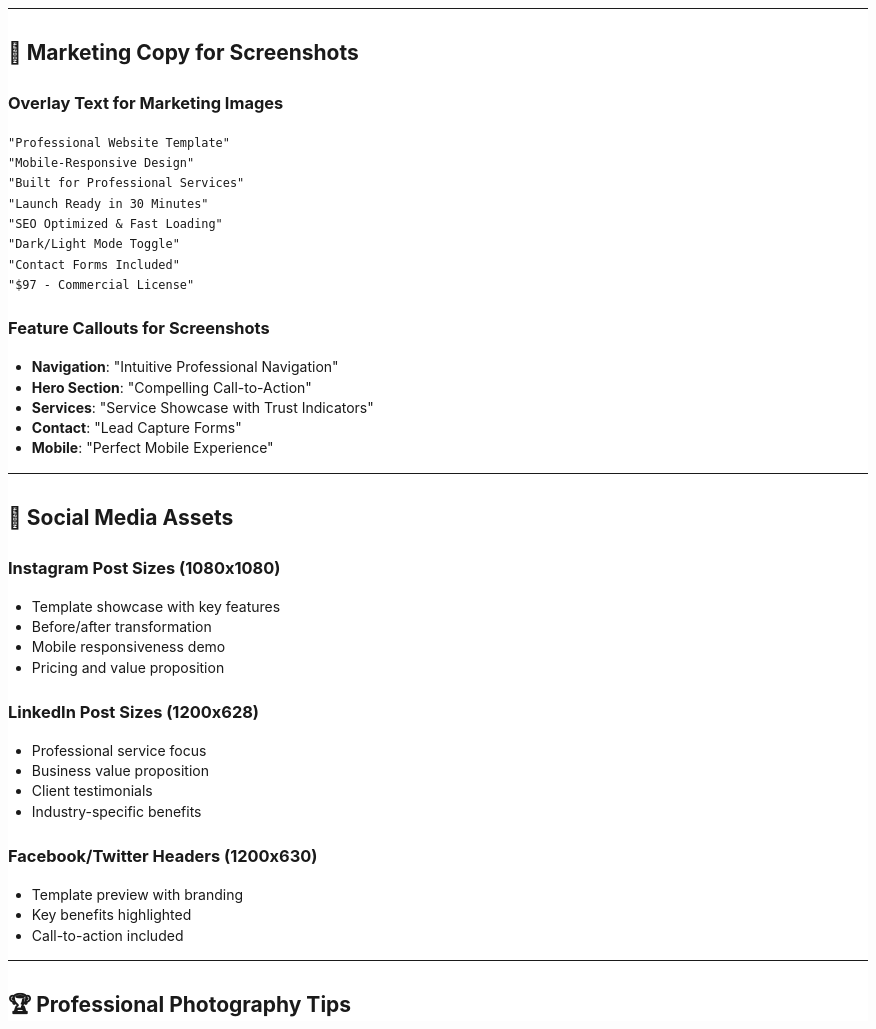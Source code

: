
---

## 🎯 **Marketing Copy for Screenshots**

### **Overlay Text for Marketing Images**

```
"Professional Website Template"
"Mobile-Responsive Design"
"Built for Professional Services"
"Launch Ready in 30 Minutes"
"SEO Optimized & Fast Loading"
"Dark/Light Mode Toggle"
"Contact Forms Included"
"$97 - Commercial License"
```

### **Feature Callouts for Screenshots**

- **Navigation**: "Intuitive Professional Navigation"
- **Hero Section**: "Compelling Call-to-Action"
- **Services**: "Service Showcase with Trust Indicators"
- **Contact**: "Lead Capture Forms"
- **Mobile**: "Perfect Mobile Experience"

---

## 📱 **Social Media Assets**

### **Instagram Post Sizes (1080x1080)**

- Template showcase with key features
- Before/after transformation
- Mobile responsiveness demo
- Pricing and value proposition

### **LinkedIn Post Sizes (1200x628)**

- Professional service focus
- Business value proposition
- Client testimonials
- Industry-specific benefits

### **Facebook/Twitter Headers (1200x630)**

- Template preview with branding
- Key benefits highlighted
- Call-to-action included

---

## 🏆 **Professional Photography Tips**

